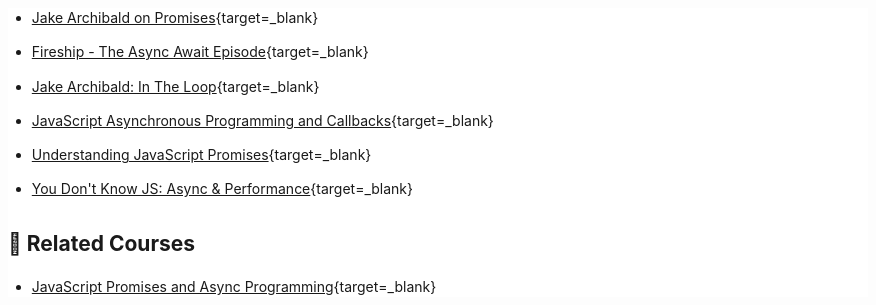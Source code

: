 - [Jake Archibald on Promises](https://web.dev/promises/){target=_blank}

- [Fireship - The Async Await Episode](https://www.youtube.com/watch?v=vn3tm0quoqE){target=_blank}

- [Jake Archibald: In The Loop](https://www.youtube.com/watch?v=cCOL7MC4Pl0){target=_blank}

- [JavaScript Asynchronous Programming and Callbacks](https://nodejs.dev/learn/javascript-asynchronous-programming-and-callbacks){target=_blank}

- [Understanding JavaScript Promises](https://nodejs.dev/learn/understanding-javascript-promises){target=_blank}

- [You Don't Know JS: Async & Performance](https://github.com/getify/You-Dont-Know-JS/blob/1st-ed/async%20%26%20performance/ch3.md#chapter-3-promises){target=_blank}

## 🔗 Related Courses

- [JavaScript Promises and Async Programming](https://app.pluralsight.com/library/courses/javascript-promises-async-programming/table-of-contents){target=_blank}
